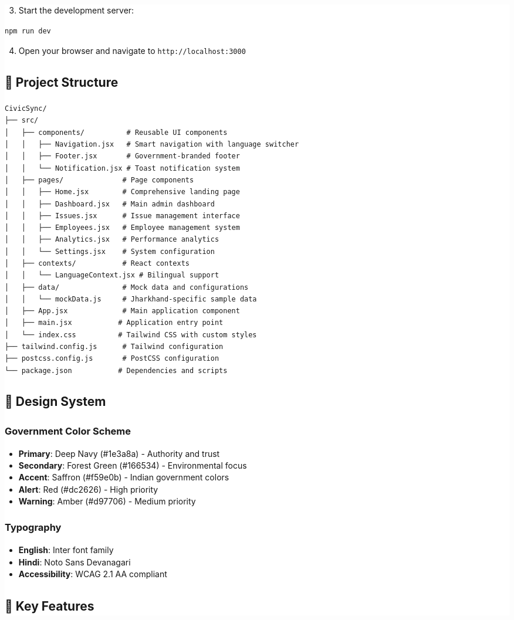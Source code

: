 3. Start the development server:
```bash
npm run dev
```

4. Open your browser and navigate to `http://localhost:3000`

## 📁 Project Structure

```
CivicSync/
├── src/
│   ├── components/          # Reusable UI components
│   │   ├── Navigation.jsx   # Smart navigation with language switcher
│   │   ├── Footer.jsx       # Government-branded footer
│   │   └── Notification.jsx # Toast notification system
│   ├── pages/              # Page components
│   │   ├── Home.jsx        # Comprehensive landing page
│   │   ├── Dashboard.jsx   # Main admin dashboard
│   │   ├── Issues.jsx      # Issue management interface
│   │   ├── Employees.jsx   # Employee management system
│   │   ├── Analytics.jsx   # Performance analytics
│   │   └── Settings.jsx    # System configuration
│   ├── contexts/           # React contexts
│   │   └── LanguageContext.jsx # Bilingual support
│   ├── data/               # Mock data and configurations
│   │   └── mockData.js     # Jharkhand-specific sample data
│   ├── App.jsx             # Main application component
│   ├── main.jsx           # Application entry point
│   └── index.css          # Tailwind CSS with custom styles
├── tailwind.config.js      # Tailwind configuration
├── postcss.config.js       # PostCSS configuration
└── package.json           # Dependencies and scripts
```

## 🎨 Design System

### Government Color Scheme
- **Primary**: Deep Navy (#1e3a8a) - Authority and trust
- **Secondary**: Forest Green (#166534) - Environmental focus
- **Accent**: Saffron (#f59e0b) - Indian government colors
- **Alert**: Red (#dc2626) - High priority
- **Warning**: Amber (#d97706) - Medium priority

### Typography
- **English**: Inter font family
- **Hindi**: Noto Sans Devanagari
- **Accessibility**: WCAG 2.1 AA compliant

## 🌟 Key Features
